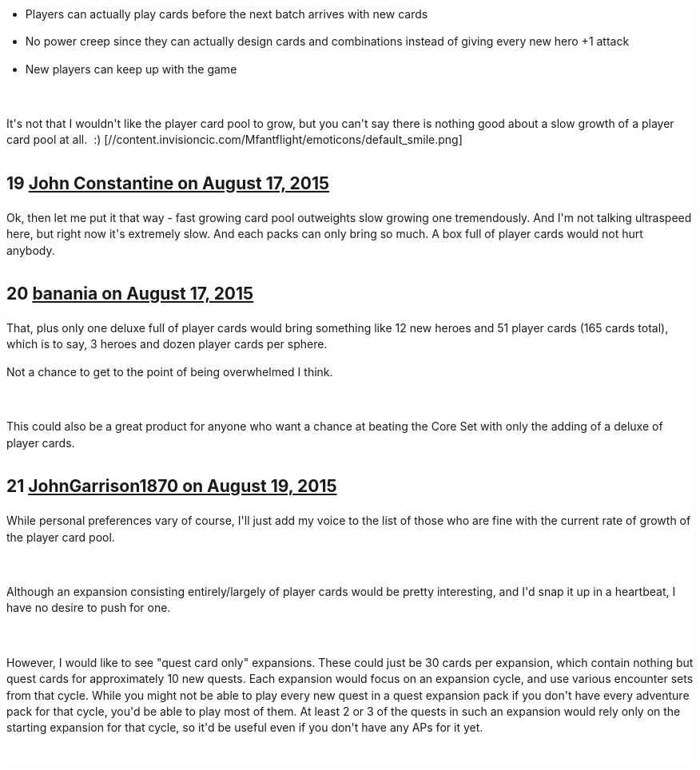 - Players can actually play cards before the next batch arrives with new cards

- No power creep since they can actually design cards and combinations instead of giving every new hero +1 attack

- New players can keep up with the game

 

It's not that I wouldn't like the player card pool to grow, but you can't say there is nothing good about a slow growth of a player card pool at all.  :) [//content.invisioncic.com/Mfantflight/emoticons/default_smile.png]

## 19 [John Constantine on August 17, 2015](https://community.fantasyflightgames.com/topic/185125-400-player-cards/?do=findComment&comment=1739452)

Ok, then let me put it that way - fast growing card pool outweights slow growing one tremendously. And I'm not talking ultraspeed here, but right now it's extremely slow. And each packs can only bring so much. A box full of player cards would not hurt anybody.

## 20 [banania on August 17, 2015](https://community.fantasyflightgames.com/topic/185125-400-player-cards/?do=findComment&comment=1739500)

That, plus only one deluxe full of player cards would bring something like 12 new heroes and 51 player cards (165 cards total), which is to say, 3 heroes and dozen player cards per sphere.

Not a chance to get to the point of being overwhelmed I think.

 

This could also be a great product for anyone who want a chance at beating the Core Set with only the adding of a deluxe of player cards.

## 21 [JohnGarrison1870 on August 19, 2015](https://community.fantasyflightgames.com/topic/185125-400-player-cards/?do=findComment&comment=1743354)

While personal preferences vary of course, I'll just add my voice to the list of those who are fine with the current rate of growth of the player card pool.

 

Although an expansion consisting entirely/largely of player cards would be pretty interesting, and I'd snap it up in a heartbeat, I have no desire to push for one.

 

However, I would like to see "quest card only" expansions. These could just be 30 cards per expansion, which contain nothing but quest cards for approximately 10 new quests. Each expansion would focus on an expansion cycle, and use various encounter sets from that cycle. While you might not be able to play every new quest in a quest expansion pack if you don't have every adventure pack for that cycle, you'd be able to play most of them. At least 2 or 3 of the quests in such an expansion would rely only on the starting expansion for that cycle, so it'd be useful even if you don't have any APs for it yet.

 